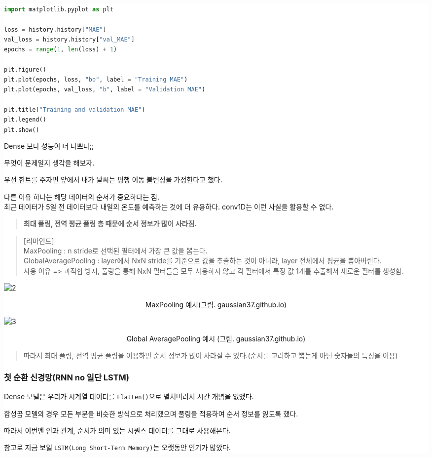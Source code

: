 

```python
import matplotlib.pyplot as plt

loss = history.history["MAE"]
val_loss = history.history["val_MAE"]
epochs = range(1, len(loss) + 1)

plt.figure()
plt.plot(epochs, loss, "bo", label = "Training MAE")
plt.plot(epochs, val_loss, "b", label = "Validation MAE")

plt.title("Training and validation MAE")
plt.legend()
plt.show()
```

Dense 보다 성능이 더 나쁘다;;

무엇이 문제일지 생각을 해보자.

우선 힌트를 주자면 앞에서 내가 날씨는 평행 이동 불변성을 가정한다고 했다.

다른 이유 하나는 해당 데이터의 순서가 중요하다는 점.  
최근 데이터가 5일 전 데이터보다 내일의 온도를 예측하는 것에 더 유용하다. conv1D는 이런 사실을 활용할 수 없다.

> **최대 풀링, 전역 평균 풀링 층 때문에 순서 정보가 많이 사라짐.**

> [리마인드]  
> MaxPooling : n stride로 선택된 필터에서 가장 큰 값을 뽑는다.  
> GlobalAveragePooling : layer에서 NxN  stride를 기준으로 값을 추출하는 것이 아니라, layer 전체에서 평균을 뽑아버린다.  
> 사용 이유 => 과적합 방지, 풀링을 통해 NxN 필터들을 모두 사용하지 않고 각 필터에서 특정 값 1개를 추출해서 새로운 필터를 생성함.

![2](https://gaussian37.github.io/assets/img/dl/concept/gap/4.png)

<div align=center>
MaxPooling 예시(그림. gaussian37.github.io)
</div>

![3](https://gaussian37.github.io/assets/img/dl/concept/gap/5.png)

<div align=center>
Global AveragePooling 예시 (그림. gaussian37.github.io)
</div>

> 따라서 최대 풀링, 전역 평균 풀링을 이용하면 순서 정보가 많이 사라질 수 있다.(순서를 고려하고 뽑는게 아닌 숫자들의 특징을 이용)



### 첫 순환 신경망(RNN no 일단 LSTM)

Dense 모델은 우리가 시계열 데이터를 ```Flatten()```으로 펼쳐버려서 시간 개념을 없앴다.

합성곱 모델의 경우 모든 부분을 비슷한 방식으로 처리했으며 풀링을 적용하여 순서 정보를 잃도록 했다.

따라서 이번엔 인과 관계, 순서가 의미 있는 시퀀스 데이터를 그대로 사용해본다.

참고로 지금 보일 `LSTM(Long Short-Term Memory)`는 오랫동안 인기가 많았다.

